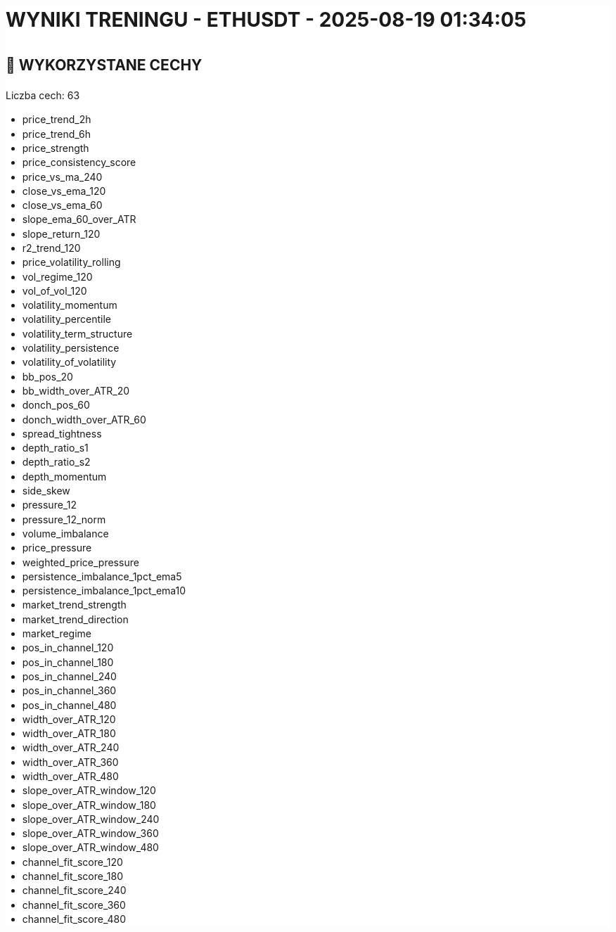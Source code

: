 # WYNIKI TRENINGU - ETHUSDT - 2025-08-19 01:34:05

## 🧩 WYKORZYSTANE CECHY
Liczba cech: 63

- price_trend_2h
- price_trend_6h
- price_strength
- price_consistency_score
- price_vs_ma_240
- close_vs_ema_120
- close_vs_ema_60
- slope_ema_60_over_ATR
- slope_return_120
- r2_trend_120
- price_volatility_rolling
- vol_regime_120
- vol_of_vol_120
- volatility_momentum
- volatility_percentile
- volatility_term_structure
- volatility_persistence
- volatility_of_volatility
- bb_pos_20
- bb_width_over_ATR_20
- donch_pos_60
- donch_width_over_ATR_60
- spread_tightness
- depth_ratio_s1
- depth_ratio_s2
- depth_momentum
- side_skew
- pressure_12
- pressure_12_norm
- volume_imbalance
- price_pressure
- weighted_price_pressure
- persistence_imbalance_1pct_ema5
- persistence_imbalance_1pct_ema10
- market_trend_strength
- market_trend_direction
- market_regime
- pos_in_channel_120
- pos_in_channel_180
- pos_in_channel_240
- pos_in_channel_360
- pos_in_channel_480
- width_over_ATR_120
- width_over_ATR_180
- width_over_ATR_240
- width_over_ATR_360
- width_over_ATR_480
- slope_over_ATR_window_120
- slope_over_ATR_window_180
- slope_over_ATR_window_240
- slope_over_ATR_window_360
- slope_over_ATR_window_480
- channel_fit_score_120
- channel_fit_score_180
- channel_fit_score_240
- channel_fit_score_360
- channel_fit_score_480